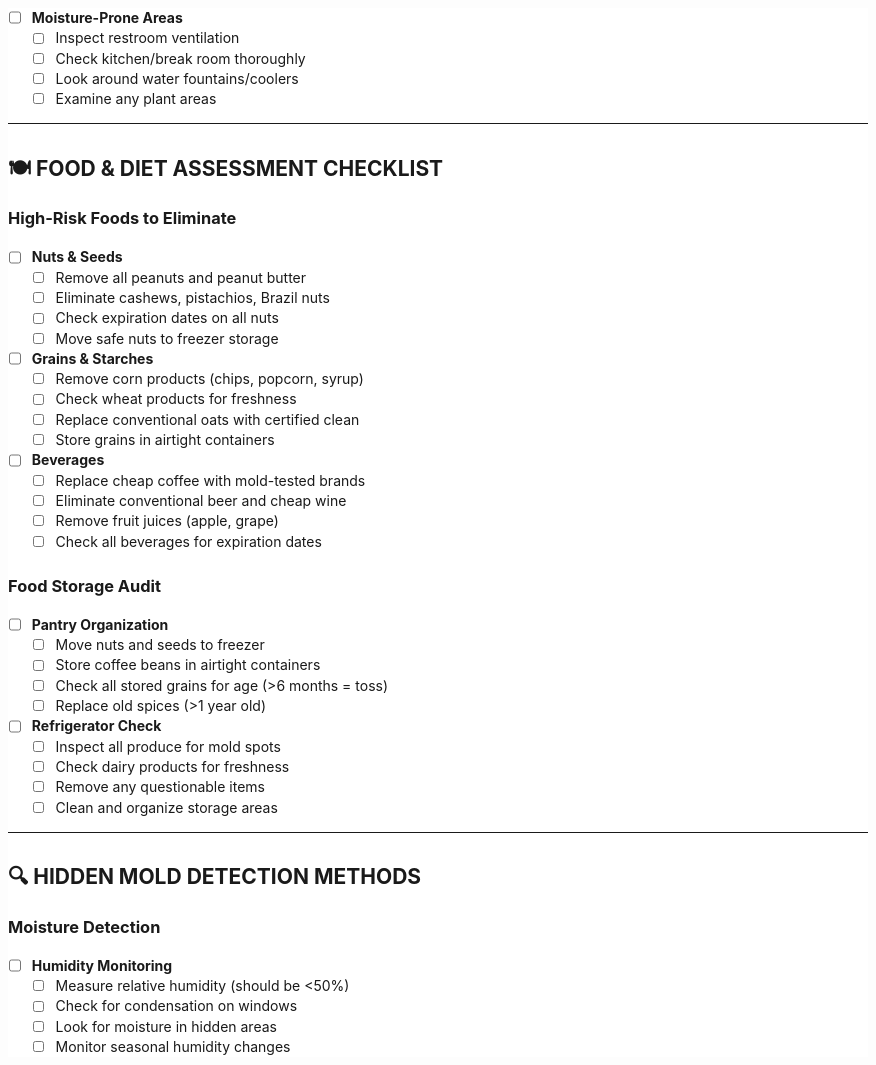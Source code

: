 - [ ] **Moisture-Prone Areas**
  - [ ] Inspect restroom ventilation
  - [ ] Check kitchen/break room thoroughly
  - [ ] Look around water fountains/coolers
  - [ ] Examine any plant areas

---

## 🍽️ FOOD & DIET ASSESSMENT CHECKLIST

### High-Risk Foods to Eliminate
- [ ] **Nuts & Seeds**
  - [ ] Remove all peanuts and peanut butter
  - [ ] Eliminate cashews, pistachios, Brazil nuts
  - [ ] Check expiration dates on all nuts
  - [ ] Move safe nuts to freezer storage

- [ ] **Grains & Starches**
  - [ ] Remove corn products (chips, popcorn, syrup)
  - [ ] Check wheat products for freshness
  - [ ] Replace conventional oats with certified clean
  - [ ] Store grains in airtight containers

- [ ] **Beverages**
  - [ ] Replace cheap coffee with mold-tested brands
  - [ ] Eliminate conventional beer and cheap wine
  - [ ] Remove fruit juices (apple, grape)
  - [ ] Check all beverages for expiration dates

### Food Storage Audit
- [ ] **Pantry Organization**
  - [ ] Move nuts and seeds to freezer
  - [ ] Store coffee beans in airtight containers
  - [ ] Check all stored grains for age (>6 months = toss)
  - [ ] Replace old spices (>1 year old)

- [ ] **Refrigerator Check**
  - [ ] Inspect all produce for mold spots
  - [ ] Check dairy products for freshness
  - [ ] Remove any questionable items
  - [ ] Clean and organize storage areas

---

## 🔍 HIDDEN MOLD DETECTION METHODS

### Moisture Detection
- [ ] **Humidity Monitoring**
  - [ ] Measure relative humidity (should be <50%)
  - [ ] Check for condensation on windows
  - [ ] Look for moisture in hidden areas
  - [ ] Monitor seasonal humidity changes

